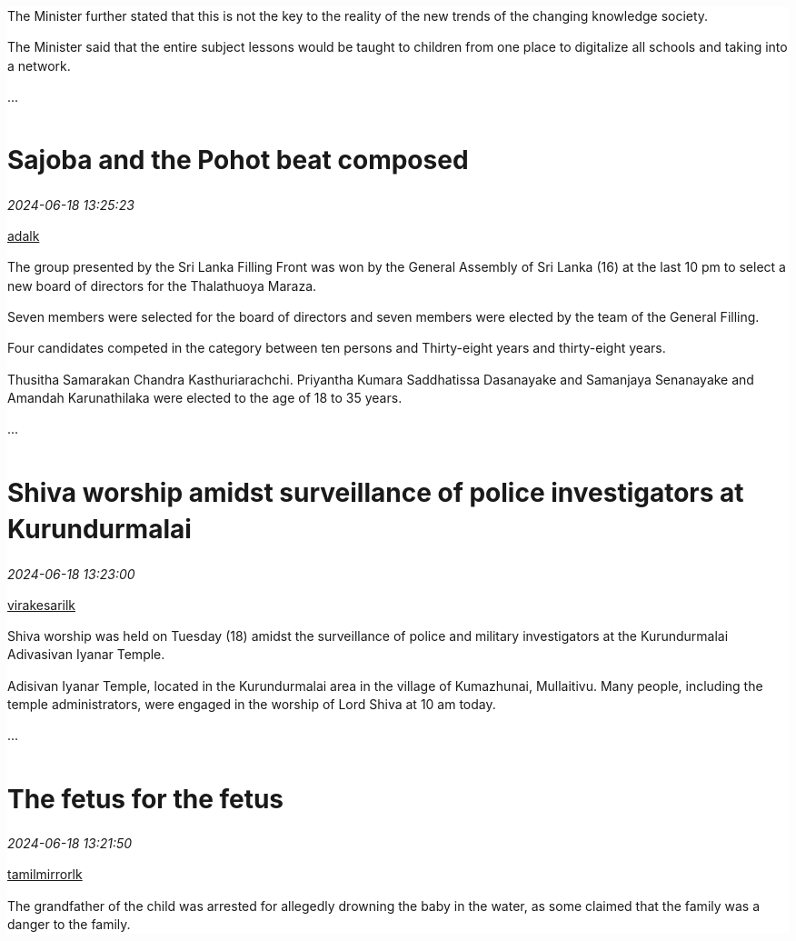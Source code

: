 The Minister further stated that this is not the key to the reality of the new trends of the changing knowledge society.

The Minister said that the entire subject lessons would be taught to children from one place to digitalize all schools and taking into a network.

...



# Sajoba and the Pohot beat composed

*2024-06-18 13:25:23*

[adalk](https://www.ada.lk/breaking_news/සජබේ-හා-පොහොට්ටුව-එක්ව-මාලිමාව-පරදයි/11-410289)

The group presented by the Sri Lanka Filling Front was won by the General Assembly of Sri Lanka (16) at the last 10 pm to select a new board of directors for the Thalathuoya Maraza.

Seven members were selected for the board of directors and seven members were elected by the team of the General Filling.

Four candidates competed in the category between ten persons and Thirty-eight years and thirty-eight years.

Thusitha Samarakan Chandra Kasthuriarachchi. Priyantha Kumara Saddhatissa Dasanayake and Samanjaya Senanayake and Amandah Karunathilaka were elected to the age of 18 to 35 years.

...



# Shiva worship amidst surveillance of police investigators at Kurundurmalai

*2024-06-18 13:23:00*

[virakesarilk](https://www.virakesari.lk/article/186363)

Shiva worship was held on Tuesday (18) amidst the surveillance of police and military investigators at the Kurundurmalai Adivasivan Iyanar Temple.

Adisivan Iyanar Temple, located in the Kurundurmalai area in the village of Kumazhunai, Mullaitivu. Many people, including the temple administrators, were engaged in the worship of Lord Shiva at 10 am today.

...



# The fetus for the fetus

*2024-06-18 13:21:50*

[tamilmirrorlk](https://www.tamilmirror.lk/செய்திகள்/சிசுவுக்கு-எமனான-சித்திரை/175-339075)

The grandfather of the child was arrested for allegedly drowning the baby in the water, as some claimed that the family was a danger to the family.
